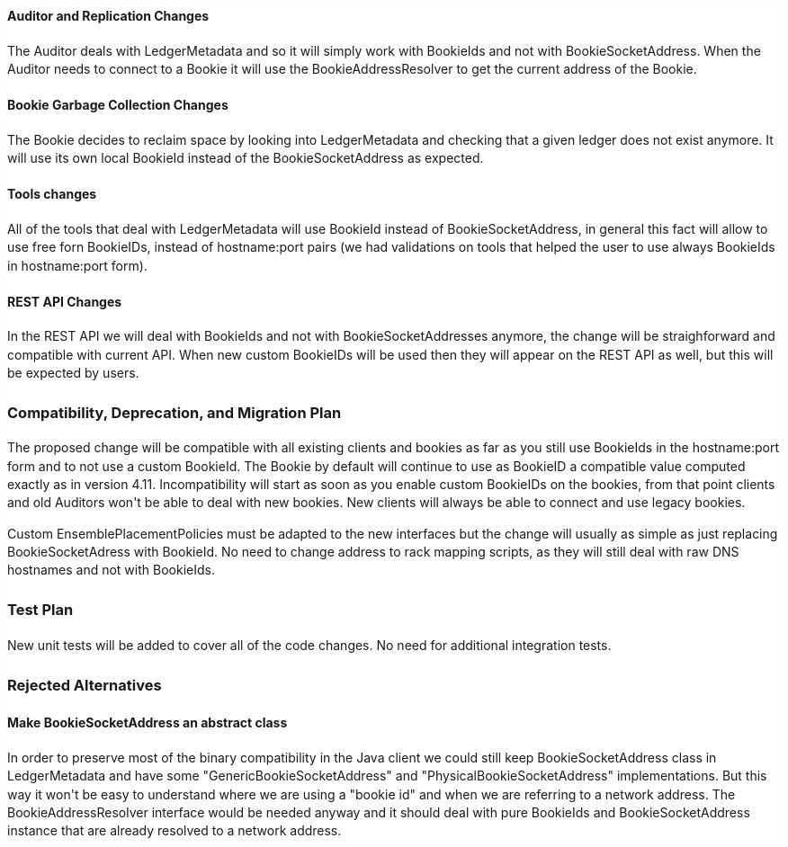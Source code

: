 #### Auditor and Replication Changes

The Auditor deals with LedgerMetadata and so it will simply work with BookieIds and not with BookieSocketAddress.
When the Auditor needs to connect to a Bookie it will use the BookieAddressResolver to get the current address of the Bookie. 

#### Bookie Garbage Collection Changes

The Bookie decides to reclaim space by looking into LedgerMetadata and checking that a given ledger does not exist anymore.
It will use its own local BookieId instead of the BookieSocketAddress as expected.

#### Tools changes
All of the tools that deal with LedgerMetadata will use BookieId instead of BookieSocketAddress, in general this fact will allow to use free forn BookieIDs,
instead of hostname:port pairs (we had validations on tools that helped the user to use always BookieIds in hostname:port form).

#### REST API Changes
In the REST API we will deal with BookieIds and not with BookieSocketAddresses anymore, the change will be straighforward and compatible with current API.
When new custom BookieIDs will be used then they will appear on the REST API as well, but this will be expected by users.


### Compatibility, Deprecation, and Migration Plan

The proposed change will be compatible with all existing clients and bookies as far as you still use BookieIds in the hostname:port form and to not use a custom BookieId.
The Bookie by default will continue to use as BookieID a compatible value computed exactly as in version 4.11.
Incompatibility will start as soon as you enable custom BookieIDs on the bookies, from that point clients and old Auditors won't be able to deal with new bookies.
New clients will always be able to connect and use legacy bookies.

Custom EnsemblePlacementPolicies must be adapted to the new interfaces but the change will usually as simple as just replacing BookieSocketAdress with BookieId.
No need to change address to rack mapping scripts, as they will still deal with raw DNS hostnames and not with BookieIds.

### Test Plan

New unit tests will be added to cover all of the code changes.
No need for additional integration tests.

### Rejected Alternatives

#### Make BookieSocketAddress an abstract class

In order to preserve most of the binary compatibility in the Java client we could still keep BookieSocketAddress class in LedgerMetadata and have some "GenericBookieSocketAddress" and "PhysicalBookieSocketAddress" implementations.
But this way it won't be easy to understand where we are using a "bookie id" and when we are referring to a network address.
The BookieAddressResolver interface would be needed anyway and it should deal with pure BookieIds and BookieSocketAddress instance that are already resolved to
a network address.
